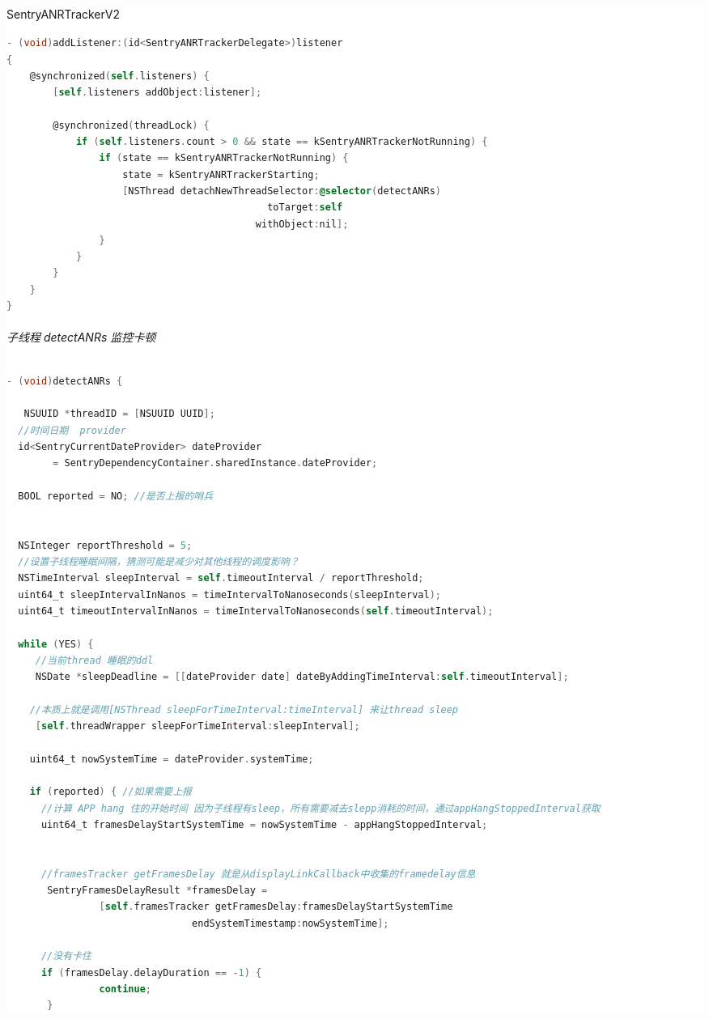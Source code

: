 SentryANRTrackerV2

```objective-c
- (void)addListener:(id<SentryANRTrackerDelegate>)listener
{
    @synchronized(self.listeners) {
        [self.listeners addObject:listener];

        @synchronized(threadLock) {
            if (self.listeners.count > 0 && state == kSentryANRTrackerNotRunning) {
                if (state == kSentryANRTrackerNotRunning) {
                    state = kSentryANRTrackerStarting;
                    [NSThread detachNewThreadSelector:@selector(detectANRs)
                                             toTarget:self
                                           withObject:nil];
                }
            }
        }
    }
}
```

######  子线程 detectANRs 监控卡顿

```objective-c
- (void)detectANRs {
  
   NSUUID *threadID = [NSUUID UUID];
  //时间日期  provider
  id<SentryCurrentDateProvider> dateProvider
        = SentryDependencyContainer.sharedInstance.dateProvider;
  
  BOOL reported = NO; //是否上报的哨兵
  
  
  NSInteger reportThreshold = 5;
  //设置子线程睡眠间隔，猜测可能是减少对其他线程的调度影响？
  NSTimeInterval sleepInterval = self.timeoutInterval / reportThreshold;  
  uint64_t sleepIntervalInNanos = timeIntervalToNanoseconds(sleepInterval);
  uint64_t timeoutIntervalInNanos = timeIntervalToNanoseconds(self.timeoutInterval);
  
  while (YES) {
     //当前thread 睡眠的ddl
     NSDate *sleepDeadline = [[dateProvider date] dateByAddingTimeInterval:self.timeoutInterval];
    
    //本质上就是调用[NSThread sleepForTimeInterval:timeInterval] 来让thread sleep
     [self.threadWrapper sleepForTimeInterval:sleepInterval];
    
    uint64_t nowSystemTime = dateProvider.systemTime;
    
    if (reported) { //如果需要上报
      //计算 APP hang 住的开始时间 因为子线程有sleep，所有需要减去slepp消耗的时间，通过appHangStoppedInterval获取
      uint64_t framesDelayStartSystemTime = nowSystemTime - appHangStoppedInterval;
      
      
      //framesTracker getFramesDelay 就是从displayLinkCallback中收集的framedelay信息
       SentryFramesDelayResult *framesDelay =
                [self.framesTracker getFramesDelay:framesDelayStartSystemTime
                                endSystemTimestamp:nowSystemTime];
      
      //没有卡住
      if (framesDelay.delayDuration == -1) {
                continue;
       }

```